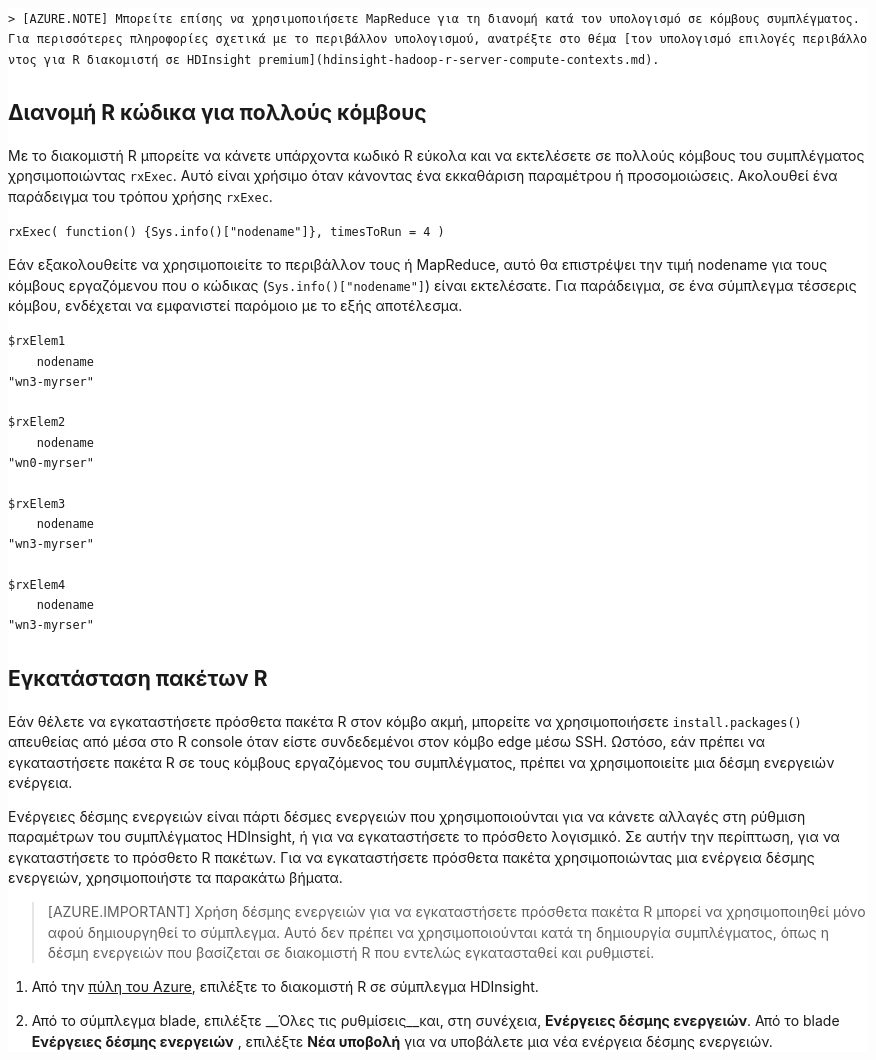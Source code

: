     > [AZURE.NOTE] Μπορείτε επίσης να χρησιμοποιήσετε MapReduce για τη διανομή κατά τον υπολογισμό σε κόμβους συμπλέγματος. Για περισσότερες πληροφορίες σχετικά με το περιβάλλον υπολογισμού, ανατρέξτε στο θέμα [τον υπολογισμό επιλογές περιβάλλοντος για R διακομιστή σε HDInsight premium](hdinsight-hadoop-r-server-compute-contexts.md).

## <a name="distribute-r-code-to-multiple-nodes"></a>Διανομή R κώδικα για πολλούς κόμβους

Με το διακομιστή R μπορείτε να κάνετε υπάρχοντα κωδικό R εύκολα και να εκτελέσετε σε πολλούς κόμβους του συμπλέγματος χρησιμοποιώντας `rxExec`. Αυτό είναι χρήσιμο όταν κάνοντας ένα εκκαθάριση παραμέτρου ή προσομοιώσεις. Ακολουθεί ένα παράδειγμα του τρόπου χρήσης `rxExec`.

    rxExec( function() {Sys.info()["nodename"]}, timesToRun = 4 )
    
Εάν εξακολουθείτε να χρησιμοποιείτε το περιβάλλον τους ή MapReduce, αυτό θα επιστρέψει την τιμή nodename για τους κόμβους εργαζόμενου που ο κώδικας (`Sys.info()["nodename"]`) είναι εκτελέσατε. Για παράδειγμα, σε ένα σύμπλεγμα τέσσερις κόμβου, ενδέχεται να εμφανιστεί παρόμοιο με το εξής αποτέλεσμα.

    $rxElem1
        nodename
    "wn3-myrser"

    $rxElem2
        nodename
    "wn0-myrser"

    $rxElem3
        nodename
    "wn3-myrser"

    $rxElem4
        nodename
    "wn3-myrser"

## <a name="install-r-packages"></a>Εγκατάσταση πακέτων R

Εάν θέλετε να εγκαταστήσετε πρόσθετα πακέτα R στον κόμβο ακμή, μπορείτε να χρησιμοποιήσετε `install.packages()` απευθείας από μέσα στο R console όταν είστε συνδεδεμένοι στον κόμβο edge μέσω SSH. Ωστόσο, εάν πρέπει να εγκαταστήσετε πακέτα R σε τους κόμβους εργαζόμενος του συμπλέγματος, πρέπει να χρησιμοποιείτε μια δέσμη ενεργειών ενέργεια.

Ενέργειες δέσμης ενεργειών είναι πάρτι δέσμες ενεργειών που χρησιμοποιούνται για να κάνετε αλλαγές στη ρύθμιση παραμέτρων του συμπλέγματος HDInsight, ή για να εγκαταστήσετε το πρόσθετο λογισμικό. Σε αυτήν την περίπτωση, για να εγκαταστήσετε το πρόσθετο R πακέτων. Για να εγκαταστήσετε πρόσθετα πακέτα χρησιμοποιώντας μια ενέργεια δέσμης ενεργειών, χρησιμοποιήστε τα παρακάτω βήματα.

> [AZURE.IMPORTANT] Χρήση δέσμης ενεργειών για να εγκαταστήσετε πρόσθετα πακέτα R μπορεί να χρησιμοποιηθεί μόνο αφού δημιουργηθεί το σύμπλεγμα. Αυτό δεν πρέπει να χρησιμοποιούνται κατά τη δημιουργία συμπλέγματος, όπως η δέσμη ενεργειών που βασίζεται σε διακομιστή R που εντελώς εγκατασταθεί και ρυθμιστεί.

1. Από την [πύλη του Azure](https://portal.azure.com), επιλέξτε το διακομιστή R σε σύμπλεγμα HDInsight.

2. Από το σύμπλεγμα blade, επιλέξτε __Όλες τις ρυθμίσεις__και, στη συνέχεια, __Ενέργειες δέσμης ενεργειών__. Από το blade __Ενέργειες δέσμης ενεργειών__ , επιλέξτε __Νέα υποβολή__ για να υποβάλετε μια νέα ενέργεια δέσμης ενεργειών.

